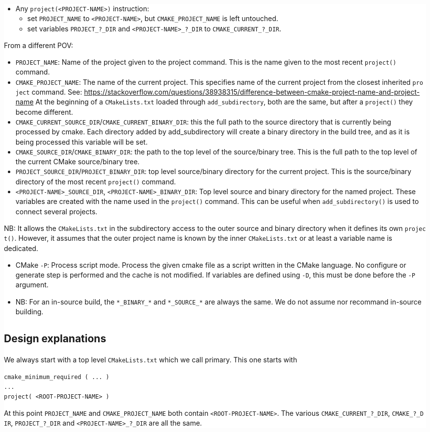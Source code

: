   - Any `project(<PROJECT-NAME>)` instruction:
    * set `PROJECT_NAME` to `<PROJECT-NAME>`, but `CMAKE_PROJECT_NAME`
      is left untouched.
    * set variables `PROJECT_?_DIR` and `<PROJECT-NAME>_?_DIR` to
      `CMAKE_CURRENT_?_DIR`.

From a different POV:

* `PROJECT_NAME`: Name of the project given to the project command.
  This is the name given to the most recent `project()` command.
* `CMAKE_PROJECT_NAME`: The name of the current project. This specifies
  name of the current project from the closest inherited `project` command.
  See: https://stackoverflow.com/questions/38938315/difference-between-cmake-project-name-and-project-name
  At the beginning of a `CMakeLists.txt` loaded through `add_subdirectory`,
  both are the same, but after a `project()` they become different.
* `CMAKE_CURRENT_SOURCE_DIR`/`CMAKE_CURRENT_BINARY_DIR`: this the full path
  to the source directory that is currently being processed by cmake.
  Each directory added by add_subdirectory will create a binary directory
  in the build tree, and as it is being processed this variable will be
  set.
* `CMAKE_SOURCE_DIR`/`CMAKE_BINARY_DIR`: the path to the top level of
  the source/binary tree. This is the full path to the top level of the
  current CMake source/binary tree.
* `PROJECT_SOURCE_DIR`/`PROJECT_BINARY_DIR`: top level source/binary
  directory for the current project. This is the source/binary directory
  of the most recent `project()` command.
* `<PROJECT-NAME>_SOURCE_DIR`, `<PROJECT-NAME>_BINARY_DIR`: Top level source and binary directory for the named project.
These variables are created with the name used in the `project()` command.
This can be useful when `add_subdirectory()` is used to connect several projects.

NB: It allows the `CMakeLists.txt` in the subdirectory access to the outer
source and binary directory when it defines its own `project()`.
However, it assumes that the outer project name is known
by the inner `CMakeLists.txt` or at least a variable name is dedicated.

* CMake `-P`: Process script mode.
  Process the given cmake file as a script written in the CMake language.
  No configure or generate step is performed and the cache is not modified.
  If variables are defined using `-D`, this must be done before the `-P` argument.

* NB: For an in-source build, the `*_BINARY_*` and `*_SOURCE_*` are always the same. We do not assume nor recommand in-source building.

## Design explanations

We always start with a top level `CMakeLists.txt` which we call primary.
This one starts with
```
cmake_minimum_required ( ... )
...
project( <ROOT-PROJECT-NAME> )
```
At this point `PROJECT_NAME` and `CMAKE_PROJECT_NAME` both contain
`<ROOT-PROJECT-NAME>`.
The various `CMAKE_CURRENT_?_DIR`, `CMAKE_?_DIR`, `PROJECT_?_DIR`
and `<PROJECT-NAME>_?_DIR` are all the same.
